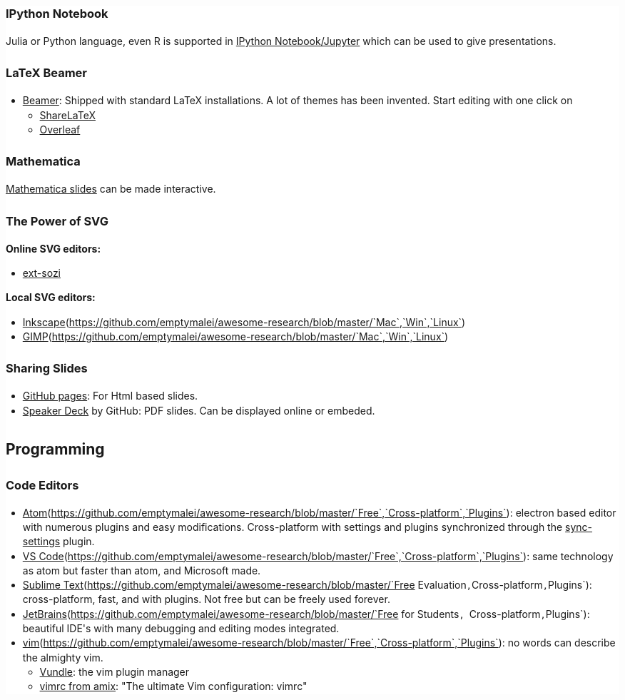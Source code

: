 
### IPython Notebook

Julia or Python language, even R is supported in [IPython Notebook/Jupyter](https://jupyter.org/) which can be used to give presentations.


### LaTeX Beamer

* [Beamer](https://bitbucket.org/rivanvx/beamer/wiki/Home): Shipped with standard LaTeX installations. A lot of themes has been invented. Start editing with one click on
  * [ShareLaTeX](https://www.sharelatex.com)
  * [Overleaf](https://www.overleaf.com/)

### Mathematica

[Mathematica slides](http://reference.wolfram.com/language/howto/CreateASlideShow.html) can be made interactive.


### The Power of SVG

**Online SVG editors:**

* [ext-sozi](https://github.com/asyazwan/ext-sozi)

**Local SVG editors:**

* [Inkscape](https://github.com/emptymalei/awesome-research/blob/master/https://inkscape.org)(https://github.com/emptymalei/awesome-research/blob/master/`Mac`,`Win`,`Linux`)
* [GIMP](https://github.com/emptymalei/awesome-research/blob/master/https://www.gimp.org)(https://github.com/emptymalei/awesome-research/blob/master/`Mac`,`Win`,`Linux`)


### Sharing Slides

* [GitHub pages](https://pages.github.com/): For Html based slides.
* [Speaker Deck](https://speakerdeck.com/) by GitHub: PDF slides. Can be displayed online or embeded.




## Programming

### Code Editors

* [Atom](https://github.com/emptymalei/awesome-research/blob/master/https://atom.io/)(https://github.com/emptymalei/awesome-research/blob/master/`Free`,`Cross-platform`,`Plugins`): electron based editor with numerous plugins and easy modifications. Cross-platform with settings and plugins synchronized through the [sync-settings](https://github.com/emptymalei/awesome-research/blob/master/https://atom.io/packages/sync-settings) plugin.
* [VS Code](https://github.com/emptymalei/awesome-research/blob/master/https://code.visualstudio.com/)(https://github.com/emptymalei/awesome-research/blob/master/`Free`,`Cross-platform`,`Plugins`): same technology as atom but faster than atom, and Microsoft made.
* [Sublime Text](https://github.com/emptymalei/awesome-research/blob/master/https://www.sublimetext.com/)(https://github.com/emptymalei/awesome-research/blob/master/`Free Evaluation`,`Cross-platform`,`Plugins`): cross-platform, fast, and with plugins. Not free but can be freely used forever.
* [JetBrains](https://github.com/emptymalei/awesome-research/blob/master/https://www.jetbrains.com/)(https://github.com/emptymalei/awesome-research/blob/master/`Free for Students`, `Cross-platform`,`Plugins`): beautiful IDE's with many debugging and editing modes integrated.
* [vim](https://github.com/emptymalei/awesome-research/blob/master/https://github.com/vim/vim)(https://github.com/emptymalei/awesome-research/blob/master/`Free`,`Cross-platform`,`Plugins`): no words can describe the almighty vim.
  * [Vundle](https://github.com/VundleVim/Vundle.vim): the vim plugin manager
  * [vimrc from amix](https://github.com/amix/vimrc): "The ultimate Vim configuration: vimrc"

